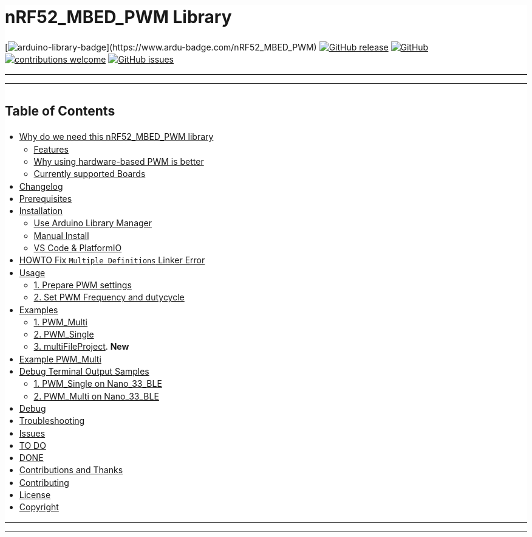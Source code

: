 # nRF52_MBED_PWM Library

[![arduino-library-badge](https://www.ardu-badge.com/badge/nRF52_MBED_PWM.svg?)](https://www.ardu-badge.com/nRF52_MBED_PWM)
[![GitHub release](https://img.shields.io/github/release/khoih-prog/nRF52_MBED_PWM.svg)](https://github.com/khoih-prog/nRF52_MBED_PWM/releases)
[![GitHub](https://img.shields.io/github/license/mashape/apistatus.svg)](https://github.com/khoih-prog/nRF52_MBED_PWM/blob/master/LICENSE)
[![contributions welcome](https://img.shields.io/badge/contributions-welcome-brightgreen.svg?style=flat)](#Contributing)
[![GitHub issues](https://img.shields.io/github/issues/khoih-prog/nRF52_MBED_PWM.svg)](http://github.com/khoih-prog/nRF52_MBED_PWM/issues)

---
---

## Table of Contents

* [Why do we need this nRF52_MBED_PWM library](#why-do-we-need-this-nRF52_MBED_PWM-library)
  * [Features](#features)
  * [Why using hardware-based PWM is better](#why-using-hardware-based-pwm-is-better)
  * [Currently supported Boards](#currently-supported-boards)
* [Changelog](changelog.md)
* [Prerequisites](#prerequisites)
* [Installation](#installation)
  * [Use Arduino Library Manager](#use-arduino-library-manager)
  * [Manual Install](#manual-install)
  * [VS Code & PlatformIO](#vs-code--platformio)
* [HOWTO Fix `Multiple Definitions` Linker Error](#howto-fix-multiple-definitions-linker-error) 
* [Usage](#usage)
  * [1. Prepare PWM settings](#1-Prepare-PWM-settings)
  * [2. Set PWM Frequency and dutycycle](#2-Set-PWM-Frequency-and-dutycycle)
* [Examples](#examples)
  * [ 1. PWM_Multi](examples/PWM_Multi)
  * [ 2. PWM_Single](examples/PWM_Single)
  * [ 3. multiFileProject](examples/multiFileProject). **New**
* [Example PWM_Multi](#example-PWM_Multi)
* [Debug Terminal Output Samples](#debug-terminal-output-samples)
  * [1. PWM_Single on Nano_33_BLE](#1-PWM_Single-on-Nano_33_BLE)
  * [2. PWM_Multi on Nano_33_BLE](#2-PWM_Multi-on-Nano_33_BLE)
* [Debug](#debug)
* [Troubleshooting](#troubleshooting)
* [Issues](#issues)
* [TO DO](#to-do)
* [DONE](#done)
* [Contributions and Thanks](#contributions-and-thanks)
* [Contributing](#contributing)
* [License](#license)
* [Copyright](#copyright)

---
---